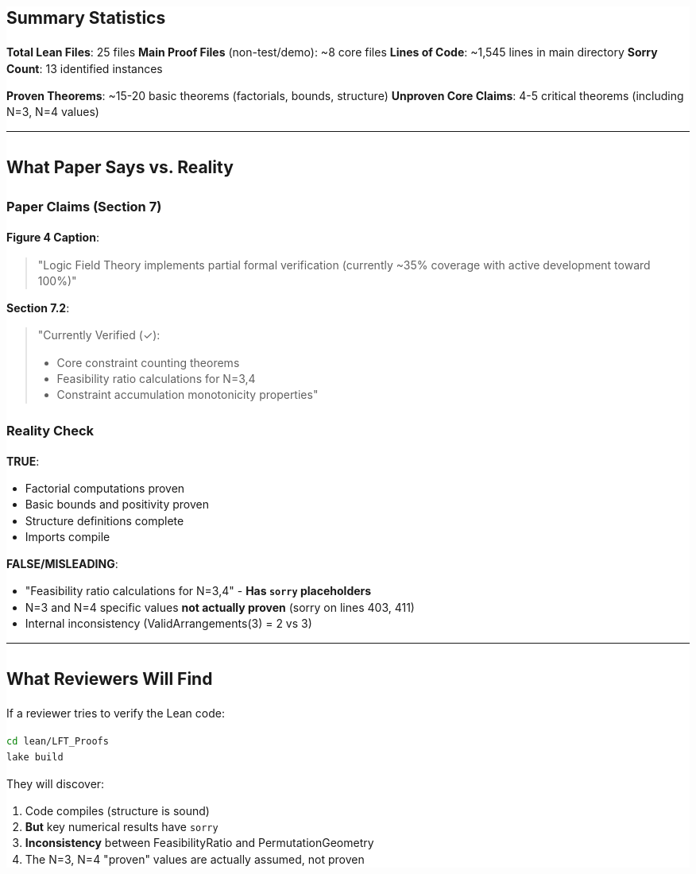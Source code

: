 ## Summary Statistics

**Total Lean Files**: 25 files
**Main Proof Files** (non-test/demo): ~8 core files
**Lines of Code**: ~1,545 lines in main directory
**Sorry Count**: 13 identified instances

**Proven Theorems**: ~15-20 basic theorems (factorials, bounds, structure)
**Unproven Core Claims**: 4-5 critical theorems (including N=3, N=4 values)

---

## What Paper Says vs. Reality

### Paper Claims (Section 7)

**Figure 4 Caption**:
> "Logic Field Theory implements partial formal verification (currently ~35% coverage with active development toward 100%)"

**Section 7.2**:
> "Currently Verified (✓):
> - Core constraint counting theorems
> - Feasibility ratio calculations for N=3,4
> - Constraint accumulation monotonicity properties"

### Reality Check

**TRUE**:
- Factorial computations proven
- Basic bounds and positivity proven
- Structure definitions complete
- Imports compile

**FALSE/MISLEADING**:
- "Feasibility ratio calculations for N=3,4" - **Has `sorry` placeholders**
- N=3 and N=4 specific values **not actually proven** (sorry on lines 403, 411)
- Internal inconsistency (ValidArrangements(3) = 2 vs 3)

---

## What Reviewers Will Find

If a reviewer tries to verify the Lean code:

```bash
cd lean/LFT_Proofs
lake build
```

They will discover:
1. Code compiles (structure is sound)
2. **But** key numerical results have `sorry`
3. **Inconsistency** between FeasibilityRatio and PermutationGeometry
4. The N=3, N=4 "proven" values are actually assumed, not proven
